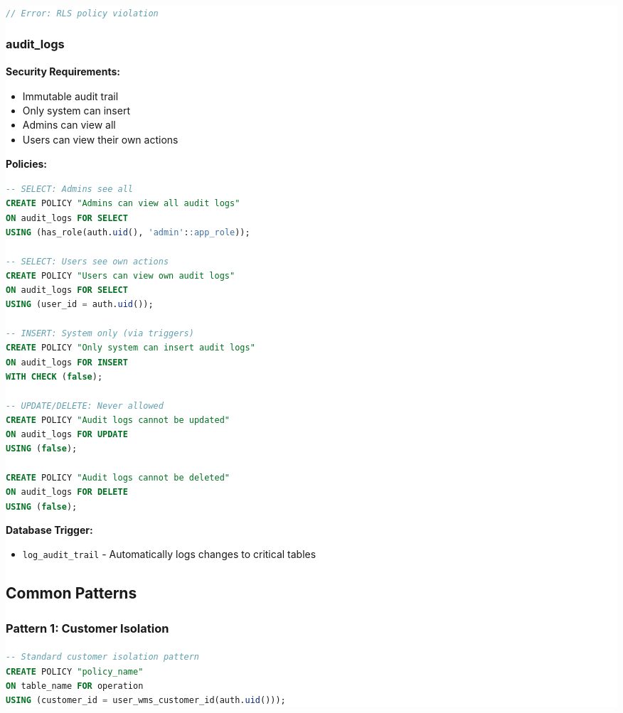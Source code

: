 ```typescript
// Error: RLS policy violation
```

### audit_logs

**Security Requirements:**
- Immutable audit trail
- Only system can insert
- Admins can view all
- Users can view their own actions

**Policies:**

```sql
-- SELECT: Admins see all
CREATE POLICY "Admins can view all audit logs"
ON audit_logs FOR SELECT
USING (has_role(auth.uid(), 'admin'::app_role));

-- SELECT: Users see own actions
CREATE POLICY "Users can view own audit logs"
ON audit_logs FOR SELECT
USING (user_id = auth.uid());

-- INSERT: System only (via triggers)
CREATE POLICY "Only system can insert audit logs"
ON audit_logs FOR INSERT
WITH CHECK (false);

-- UPDATE/DELETE: Never allowed
CREATE POLICY "Audit logs cannot be updated"
ON audit_logs FOR UPDATE
USING (false);

CREATE POLICY "Audit logs cannot be deleted"
ON audit_logs FOR DELETE
USING (false);
```

**Database Trigger:**
- `log_audit_trail` - Automatically logs changes to critical tables

## Common Patterns

### Pattern 1: Customer Isolation

```sql
-- Standard customer isolation pattern
CREATE POLICY "policy_name"
ON table_name FOR operation
USING (customer_id = user_wms_customer_id(auth.uid()));
```
